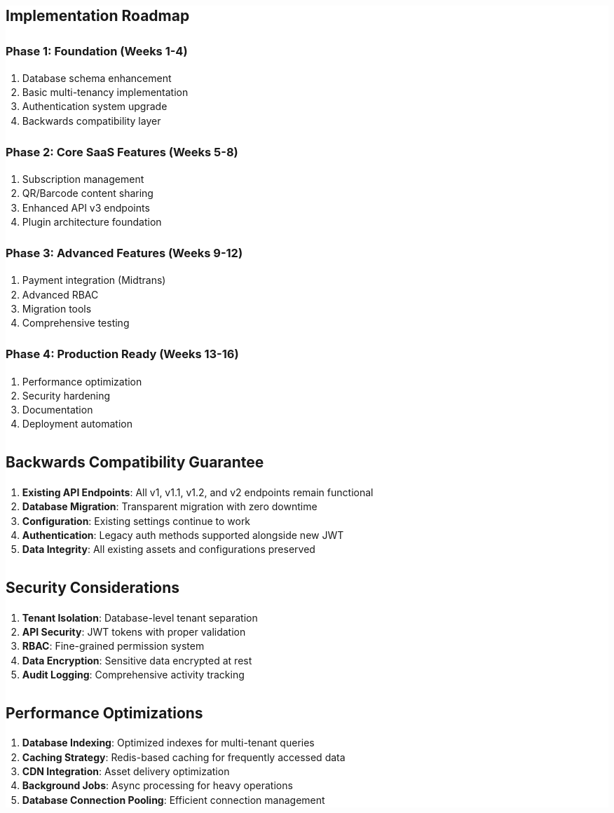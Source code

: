 ## Implementation Roadmap

### Phase 1: Foundation (Weeks 1-4)
1. Database schema enhancement
2. Basic multi-tenancy implementation
3. Authentication system upgrade
4. Backwards compatibility layer

### Phase 2: Core SaaS Features (Weeks 5-8)
1. Subscription management
2. QR/Barcode content sharing
3. Enhanced API v3 endpoints
4. Plugin architecture foundation

### Phase 3: Advanced Features (Weeks 9-12)
1. Payment integration (Midtrans)
2. Advanced RBAC
3. Migration tools
4. Comprehensive testing

### Phase 4: Production Ready (Weeks 13-16)
1. Performance optimization
2. Security hardening
3. Documentation
4. Deployment automation

## Backwards Compatibility Guarantee

1. **Existing API Endpoints**: All v1, v1.1, v1.2, and v2 endpoints remain functional
2. **Database Migration**: Transparent migration with zero downtime
3. **Configuration**: Existing settings continue to work
4. **Authentication**: Legacy auth methods supported alongside new JWT
5. **Data Integrity**: All existing assets and configurations preserved

## Security Considerations

1. **Tenant Isolation**: Database-level tenant separation
2. **API Security**: JWT tokens with proper validation
3. **RBAC**: Fine-grained permission system
4. **Data Encryption**: Sensitive data encrypted at rest
5. **Audit Logging**: Comprehensive activity tracking

## Performance Optimizations

1. **Database Indexing**: Optimized indexes for multi-tenant queries
2. **Caching Strategy**: Redis-based caching for frequently accessed data
3. **CDN Integration**: Asset delivery optimization
4. **Background Jobs**: Async processing for heavy operations
5. **Database Connection Pooling**: Efficient connection management
